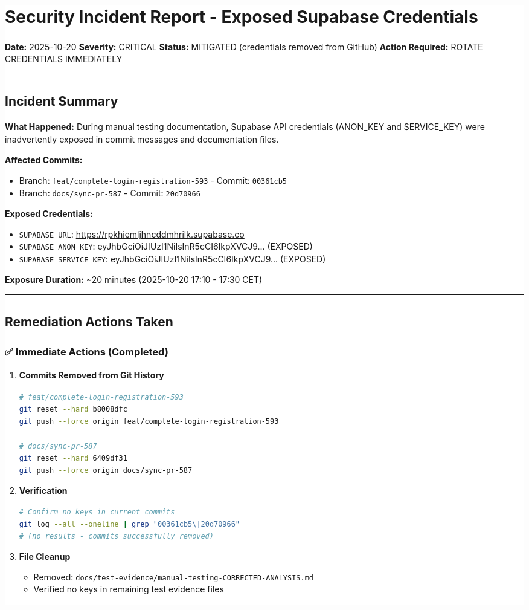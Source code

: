 # Security Incident Report - Exposed Supabase Credentials

**Date:** 2025-10-20
**Severity:** CRITICAL
**Status:** MITIGATED (credentials removed from GitHub)
**Action Required:** ROTATE CREDENTIALS IMMEDIATELY

---

## Incident Summary

**What Happened:**
During manual testing documentation, Supabase API credentials (ANON_KEY and SERVICE_KEY) were inadvertently exposed in commit messages and documentation files.

**Affected Commits:**
- Branch: `feat/complete-login-registration-593` - Commit: `00361cb5`
- Branch: `docs/sync-pr-587` - Commit: `20d70966`

**Exposed Credentials:**
- `SUPABASE_URL`: https://rpkhiemljhncddmhrilk.supabase.co
- `SUPABASE_ANON_KEY`: eyJhbGciOiJIUzI1NiIsInR5cCI6IkpXVCJ9... (EXPOSED)
- `SUPABASE_SERVICE_KEY`: eyJhbGciOiJIUzI1NiIsInR5cCI6IkpXVCJ9... (EXPOSED)

**Exposure Duration:** ~20 minutes (2025-10-20 17:10 - 17:30 CET)

---

## Remediation Actions Taken

### ✅ Immediate Actions (Completed)

1. **Commits Removed from Git History**
   ```bash
   # feat/complete-login-registration-593
   git reset --hard b8008dfc
   git push --force origin feat/complete-login-registration-593

   # docs/sync-pr-587
   git reset --hard 6409df31
   git push --force origin docs/sync-pr-587
   ```

2. **Verification**
   ```bash
   # Confirm no keys in current commits
   git log --all --oneline | grep "00361cb5\|20d70966"
   # (no results - commits successfully removed)
   ```

3. **File Cleanup**
   - Removed: `docs/test-evidence/manual-testing-CORRECTED-ANALYSIS.md`
   - Verified no keys in remaining test evidence files

---